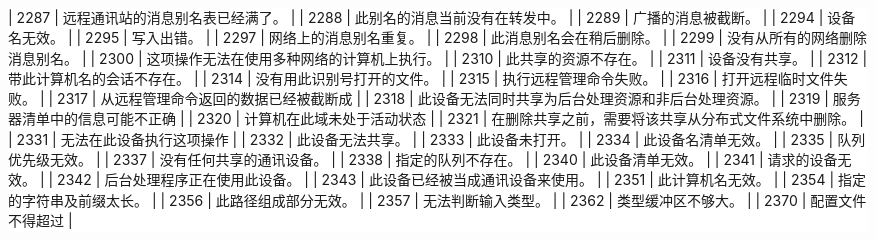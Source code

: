 | 2287  | 远程通讯站的消息别名表已经满了。                             |
| 2288  | 此别名的消息当前没有在转发中。                               |
| 2289  | 广播的消息被截断。                                           |
| 2294  | 设备名无效。                                                 |
| 2295  | 写入出错。                                                   |
| 2297  | 网络上的消息别名重复。                                       |
| 2298  | 此消息别名会在稍后删除。                                     |
| 2299  | 没有从所有的网络删除消息别名。                               |
| 2300  | 这项操作无法在使用多种网络的计算机上执行。                   |
| 2310  | 此共享的资源不存在。                                         |
| 2311  | 设备没有共享。                                               |
| 2312  | 带此计算机名的会话不存在。                                   |
| 2314  | 没有用此识别号打开的文件。                                   |
| 2315  | 执行远程管理命令失败。                                       |
| 2316  | 打开远程临时文件失败。                                       |
| 2317  | 从远程管理命令返回的数据已经被截断成                         |
| 2318  | 此设备无法同时共享为后台处理资源和非后台处理资源。           |
| 2319  | 服务器清单中的信息可能不正确                                 |
| 2320  | 计算机在此域未处于活动状态                                   |
| 2321  | 在删除共享之前，需要将该共享从分布式文件系统中删除。         |
| 2331  | 无法在此设备执行这项操作                                     |
| 2332  | 此设备无法共享。                                             |
| 2333  | 此设备未打开。                                               |
| 2334  | 此设备名清单无效。                                           |
| 2335  | 队列优先级无效。                                             |
| 2337  | 没有任何共享的通讯设备。                                     |
| 2338  | 指定的队列不存在。                                           |
| 2340  | 此设备清单无效。                                             |
| 2341  | 请求的设备无效。                                             |
| 2342  | 后台处理程序正在使用此设备。                                 |
| 2343  | 此设备已经被当成通讯设备来使用。                             |
| 2351  | 此计算机名无效。                                             |
| 2354  | 指定的字符串及前缀太长。                                     |
| 2356  | 此路径组成部分无效。                                         |
| 2357  | 无法判断输入类型。                                           |
| 2362  | 类型缓冲区不够大。                                           |
| 2370  | 配置文件不得超过                                             |